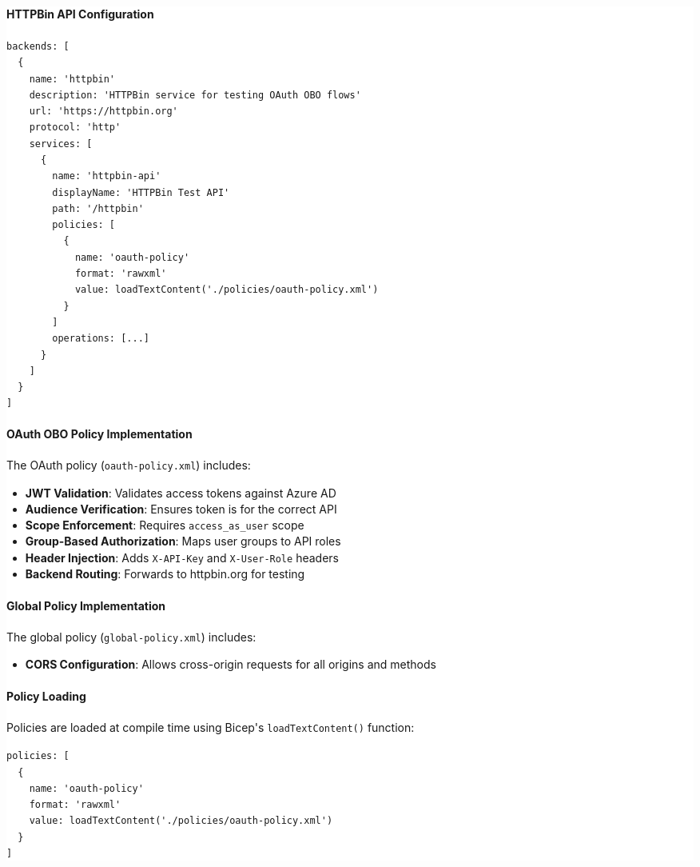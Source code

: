 #### HTTPBin API Configuration
```bicep
backends: [
  {
    name: 'httpbin'
    description: 'HTTPBin service for testing OAuth OBO flows'
    url: 'https://httpbin.org'
    protocol: 'http'
    services: [
      {
        name: 'httpbin-api'
        displayName: 'HTTPBin Test API'
        path: '/httpbin'
        policies: [
          {
            name: 'oauth-policy'
            format: 'rawxml'
            value: loadTextContent('./policies/oauth-policy.xml')
          }
        ]
        operations: [...]
      }
    ]
  }
]
```

#### OAuth OBO Policy Implementation
The OAuth policy (`oauth-policy.xml`) includes:
- **JWT Validation**: Validates access tokens against Azure AD
- **Audience Verification**: Ensures token is for the correct API
- **Scope Enforcement**: Requires `access_as_user` scope
- **Group-Based Authorization**: Maps user groups to API roles
- **Header Injection**: Adds `X-API-Key` and `X-User-Role` headers
- **Backend Routing**: Forwards to httpbin.org for testing

#### Global Policy Implementation  
The global policy (`global-policy.xml`) includes:
- **CORS Configuration**: Allows cross-origin requests for all origins and methods

#### Policy Loading
Policies are loaded at compile time using Bicep's `loadTextContent()` function:
```bicep
policies: [
  {
    name: 'oauth-policy'
    format: 'rawxml'
    value: loadTextContent('./policies/oauth-policy.xml')
  }
]
```
